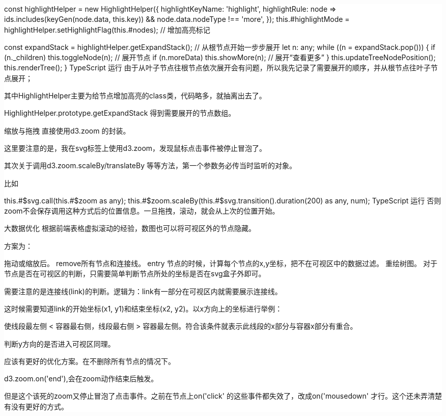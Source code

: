   const highlightHelper = new HighlightHelper({
    highlightKeyName: 'highlight',
    highlightRule: node => ids.includes(keyGen(node.data, this.key)) && node.data.nodeType !== 'more',
  });
  this.#highlightMode = highlightHelper.setHighlightFlag(this.#nodes); // 增加高亮标记
 
  const expandStack = highlightHelper.getExpandStack();
  // 从根节点开始一步步展开
  let n: any;
  while ((n = expandStack.pop())) {
    if (n._children) this.toggleNode(n); // 展开节点
    if (n.moreData) this.showMore(n); // 展开“查看更多”
  }
  this.updateTreeNodePosition();
  this.renderTree();
}
TypeScript
运行
由于从叶子节点往根节点依次展开会有问题，所以我先记录了需要展开的顺序，并从根节点往叶子节点展开；

其中HighlightHelper主要为给节点增加高亮的class类，代码略多，就抽离出去了。

HighlightHelper.prototype.getExpandStack 得到需要展开的节点数组。

缩放与拖拽
直接使用d3.zoom 的封装。

这里要注意的是，我在svg标签上使用d3.zoom，发现鼠标点击事件被停止冒泡了。

其次关于调用d3.zoom.scaleBy/translateBy 等等方法，第一个参数务必传当时监听的对象。

比如

this.#$svg.call(this.#$zoom as any);
this.#$zoom.scaleBy(this.#$svg.transition().duration(200) as any, num);
TypeScript
运行
 否则zoom不会保存调用这种方式后的位置信息。一旦拖拽，滚动，就会从上次的位置开始。

大数据优化
根据前端表格虚拟滚动的经验，数图也可以将可视区外的节点隐藏。

方案为：

拖动或缩放后。
remove所有节点和连接线。
entry 节点的时候，计算每个节点的x,y坐标，把不在可视区中的数据过滤。
重绘树图。
对于节点是否在可视区的判断，只需要简单判断节点所处的坐标是否在svg盒子外即可。

需要注意的是连接线(link)的判断。逻辑为：link有一部分在可视区内就需要展示连接线。

这时候需要知道link的开始坐标(x1, y1)和结束坐标(x2, y2)。以x方向上的坐标进行举例：

使线段最左侧 < 容器最右侧，线段最右侧 > 容器最左侧。符合该条件就表示此线段的x部分与容器x部分有重合。

判断y方向的是否进入可视区同理。

应该有更好的优化方案。在不删除所有节点的情况下。

d3.zoom.on('end'),会在zoom动作结束后触发。

但是这个该死的zoom又停止冒泡了点击事件。之前在节点上on('click' 的这些事件都失效了，改成on('mousedown' 才行。这个还未弄清楚有没有更好的方式。